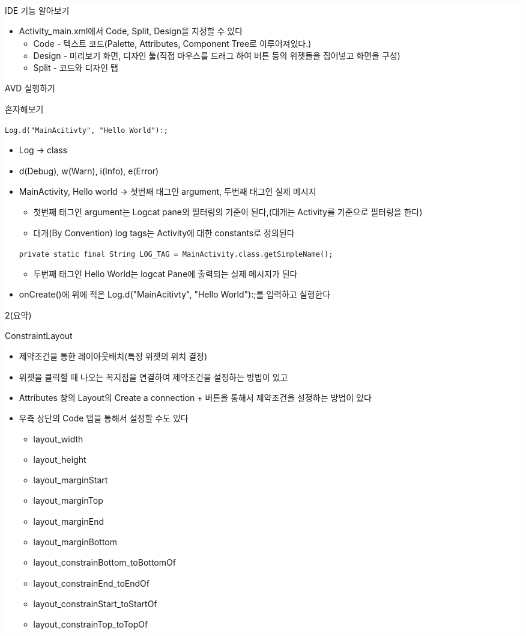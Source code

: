 IDE 기능 알아보기

- Activity_main.xml에서 Code, Split, Design을 지정할 수 있다
  - Code - 텍스트 코드(Palette, Attributes, Component Tree로 이루어져있다.)
  - Design - 미리보기 화면, 디자인 툴(직접 마우스를 드래그 하여 버튼 등의 위젯들을 집어넣고 화면을 구성)
  - Split - 코드와 디자인 탭

AVD 실행하기

혼자해보기

```
Log.d("MainAcitivty", "Hello World"):;
```

- Log -> class

- d(Debug), w(Warn), i(Info), e(Error)

- MainActivity, Hello world -> 첫번째 태그인 argument, 두번째 태그인 실제 메시지

  - 첫번째 태그인 argument는  Logcat pane의 필터링의 기준이 된다,(대개는 Activity를 기준으로 필터링을 한다)

  - 대개(By Convention) log tags는 Activity에 대한 constants로 정의된다

  ```
  private static final String LOG_TAG = MainActivity.class.getSimpleName();
  ```

  - 두번째 태그인 Hello World는 logcat Pane에 출력되는 실제 메시지가 된다

- onCreate()에 위에 적은 Log.d("MainAcitivty", "Hello World"):;를 입력하고 실행한다

2(요약)

ConstraintLayout

- 제약조건을 통한 레이아웃배치(특정 위젯의 위치 결정)

- 위젯을 클릭할 때 나오는 꼭지점을 연결하여 제약조건을 설정하는 방법이 있고

- Attributes 창의 Layout의 Create a connection + 버튼을 통해서 제약조건을 설정하는 방법이 있다

- 우측 상단의 Code 탭을 통해서 설정할 수도 있다

  - layout_width

  - layout_height

    

  - layout_marginStart

  - layout_marginTop

  - layout_marginEnd

  - layout_marginBottom

  

  - layout_constrainBottom_toBottomOf
  - layout_constrainEnd_toEndOf
  - layout_constrainStart_toStartOf
  - layout_constrainTop_toTopOf
